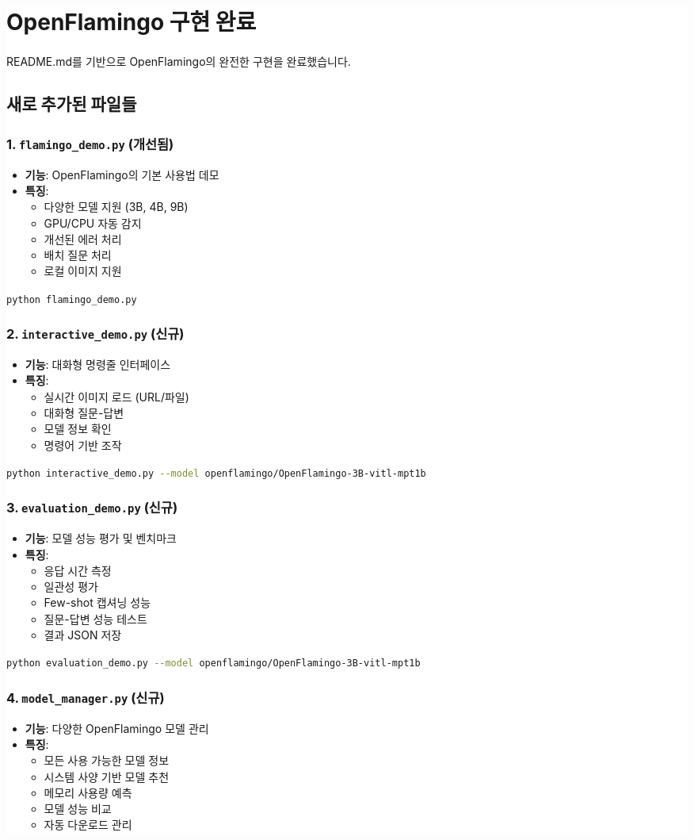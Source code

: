 # OpenFlamingo 구현 완료

README.md를 기반으로 OpenFlamingo의 완전한 구현을 완료했습니다.

## 새로 추가된 파일들

### 1. `flamingo_demo.py` (개선됨)
- **기능**: OpenFlamingo의 기본 사용법 데모
- **특징**: 
  - 다양한 모델 지원 (3B, 4B, 9B)
  - GPU/CPU 자동 감지
  - 개선된 에러 처리
  - 배치 질문 처리
  - 로컬 이미지 지원

```bash
python flamingo_demo.py
```

### 2. `interactive_demo.py` (신규)
- **기능**: 대화형 명령줄 인터페이스
- **특징**:
  - 실시간 이미지 로드 (URL/파일)
  - 대화형 질문-답변
  - 모델 정보 확인
  - 명령어 기반 조작

```bash
python interactive_demo.py --model openflamingo/OpenFlamingo-3B-vitl-mpt1b
```

### 3. `evaluation_demo.py` (신규)
- **기능**: 모델 성능 평가 및 벤치마크
- **특징**:
  - 응답 시간 측정
  - 일관성 평가
  - Few-shot 캡셔닝 성능
  - 질문-답변 성능 테스트
  - 결과 JSON 저장

```bash
python evaluation_demo.py --model openflamingo/OpenFlamingo-3B-vitl-mpt1b
```

### 4. `model_manager.py` (신규)
- **기능**: 다양한 OpenFlamingo 모델 관리
- **특징**:
  - 모든 사용 가능한 모델 정보
  - 시스템 사양 기반 모델 추천
  - 메모리 사용량 예측
  - 모델 성능 비교
  - 자동 다운로드 관리
